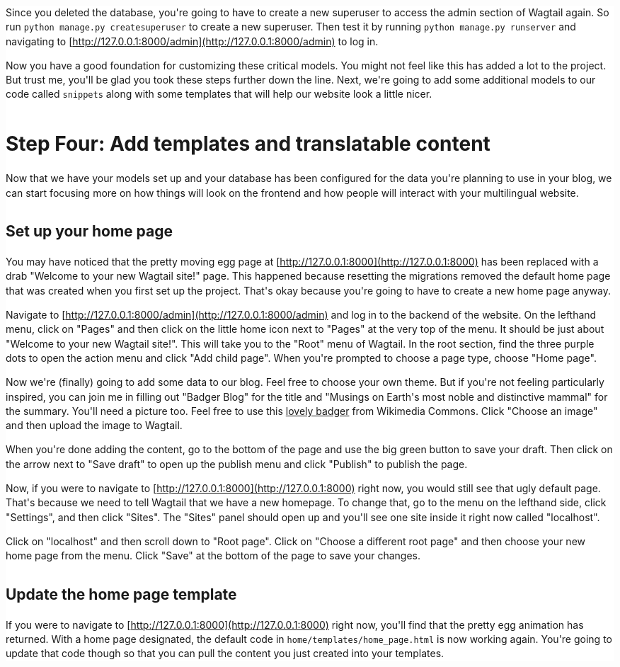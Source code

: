 Since you deleted the database, you're going to have to create a new superuser to access the admin section of Wagtail again. So run `python manage.py createsuperuser` to create a new superuser. Then test it by running `python manage.py runserver` and navigating to [http://127.0.0.1:8000/admin](http://127.0.0.1:8000/admin) to log in.

Now you have a good foundation for customizing these critical models. You might not feel like this has added a lot to the project. But trust me, you'll be glad you took these steps further down the line. Next, we're going to add some additional models to our code called `snippets` along with some templates that will help our website look a little nicer.

# Step Four: Add templates and translatable content

Now that we have your models set up and your database has been configured for the data you're planning to use in your blog, we can start focusing more on how things will look on the frontend and how people will interact with your multilingual website.

## Set up your home page

You may have noticed that the pretty moving egg page at [http://127.0.0.1:8000](http://127.0.0.1:8000) has been replaced with a drab "Welcome to your new Wagtail site!" page. This happened because resetting the migrations removed the default home page that was created when you first set up the project. That's okay because you're going to have to create a new home page anyway.

Navigate to [http://127.0.0.1:8000/admin](http://127.0.0.1:8000/admin) and log in to the backend of the website. On the lefthand menu, click on "Pages" and then click on the little home icon next to "Pages" at the very top of the menu. It should be just about "Welcome to your new Wagtail site!". This will take you to the "Root" menu of Wagtail. In the root section, find the three purple dots to open the action menu and click "Add child page". When you're prompted to choose a page type, choose "Home page".

Now we're (finally) going to add some data to our blog. Feel free to choose your own theme. But if you're not feeling particularly inspired, you can join me in filling out "Badger Blog" for the title and "Musings on Earth's most noble and distinctive mammal" for the summary. You'll need a picture too. Feel free to use this [lovely badger](https://upload.wikimedia.org/wikipedia/commons/4/41/M%C3%A4yr%C3%A4_%C3%84ht%C3%A4ri_4.jpg) from Wikimedia Commons. Click "Choose an image" and then upload the image to Wagtail.

When you're done adding the content, go to the bottom of the page and use the big green button to save your draft. Then click on the arrow next to "Save draft" to open up the publish menu and click "Publish" to publish the page.

Now, if you were to navigate to [http://127.0.0.1:8000](http://127.0.0.1:8000) right now, you would still see that ugly default page. That's because we need to tell Wagtail that we have a new homepage. To change that, go to the menu on the lefthand side, click "Settings", and then click "Sites". The "Sites" panel should open up and you'll see one site inside it right now called "localhost".

Click on "localhost" and then scroll down to "Root page". Click on "Choose a different root page" and then choose your new home page from the menu. Click "Save" at the bottom of the page to save your changes.

## Update the home page template

If you were to navigate to [http://127.0.0.1:8000](http://127.0.0.1:8000) right now, you'll find that the pretty egg animation has returned. With a home page designated, the default code in `home/templates/home_page.html` is now working again. You're going to update that code though so that you can pull the content you just created into your templates.
